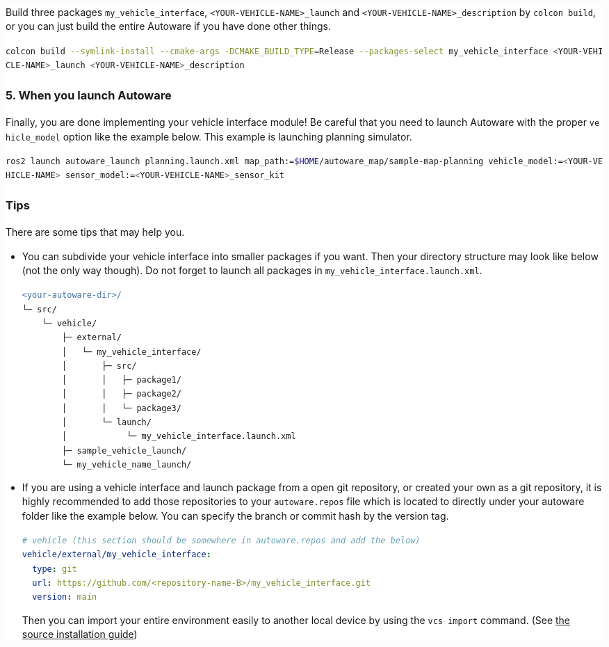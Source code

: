 Build three packages `my_vehicle_interface`, `<YOUR-VEHICLE-NAME>_launch`
and `<YOUR-VEHICLE-NAME>_description` by `colcon build`,
or you can just build the entire Autoware if you have done other things.

```bash
colcon build --symlink-install --cmake-args -DCMAKE_BUILD_TYPE=Release --packages-select my_vehicle_interface <YOUR-VEHICLE-NAME>_launch <YOUR-VEHICLE-NAME>_description
```

### 5. When you launch Autoware

Finally, you are done implementing your vehicle interface module! Be careful that you need to launch Autoware with the proper `vehicle_model` option like the example below. This example is launching planning simulator.

```bash
ros2 launch autoware_launch planning.launch.xml map_path:=$HOME/autoware_map/sample-map-planning vehicle_model:=<YOUR-VEHICLE-NAME> sensor_model:=<YOUR-VEHICLE-NAME>_sensor_kit
```

### Tips

There are some tips that may help you.

- You can subdivide your vehicle interface into smaller packages if you want. Then your directory structure may look like below (not the only way though). Do not forget to launch all packages in `my_vehicle_interface.launch.xml`.

  ```diff
  <your-autoware-dir>/
  └─ src/
      └─ vehicle/
          ├─ external/
          │   └─ my_vehicle_interface/
          │       ├─ src/
          │       │   ├─ package1/
          │       │   ├─ package2/
          │       │   └─ package3/
          │       └─ launch/
          │            └─ my_vehicle_interface.launch.xml
          ├─ sample_vehicle_launch/
          └─ my_vehicle_name_launch/
  ```

- If you are using a vehicle interface and launch package from a open git repository, or created your own as a git repository, it is highly recommended to add those repositories to your `autoware.repos` file which is located to directly under your autoware folder like the example below. You can specify the branch or commit hash by the version tag.

  ```yaml title="autoware.repos"
  # vehicle (this section should be somewhere in autoware.repos and add the below)
  vehicle/external/my_vehicle_interface:
    type: git
    url: https://github.com/<repository-name-B>/my_vehicle_interface.git
    version: main
  ```

  Then you can import your entire environment easily to another local device by using the `vcs import` command. (See [the source installation guide](https://autowarefoundation.github.io/autoware-documentation/main/installation/autoware/source-installation/#how-to-set-up-a-workspace))
